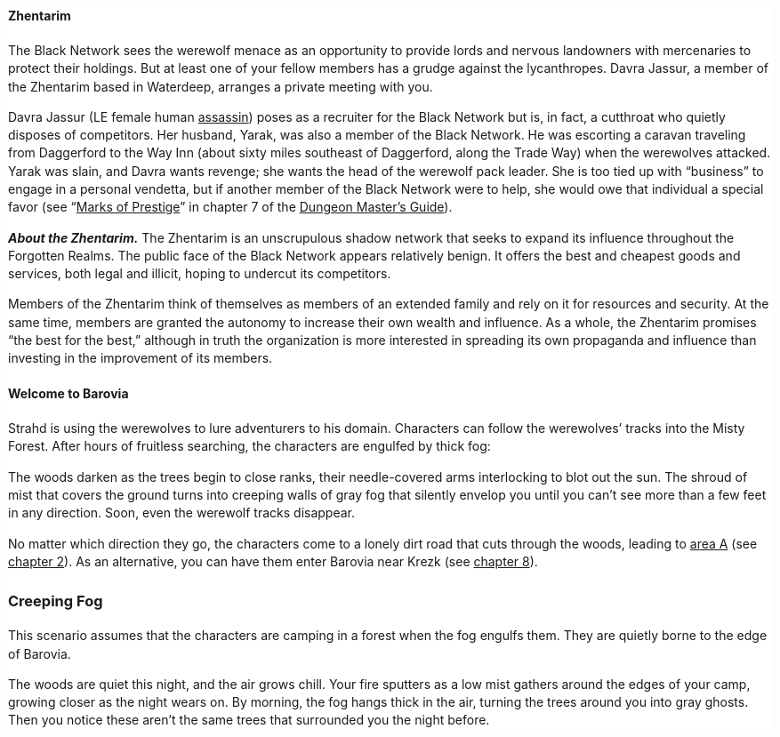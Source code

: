 #### [](https://www.dndbeyond.com/sources/dnd/cos/into-the-mists#Zhentarim)Zhentarim

The Black Network sees the werewolf menace as an opportunity to provide lords and nervous landowners with mercenaries to protect their holdings. But at least one of your fellow members has a grudge against the lycanthropes. Davra Jassur, a member of the Zhentarim based in Waterdeep, arranges a private meeting with you.

Davra Jassur (LE female human [assassin](https://www.dndbeyond.com/monsters/16790-assassin)) poses as a recruiter for the Black Network but is, in fact, a cutthroat who quietly disposes of competitors. Her husband, Yarak, was also a member of the Black Network. He was escorting a caravan traveling from Daggerford to the Way Inn (about sixty miles southeast of Daggerford, along the Trade Way) when the werewolves attacked. Yarak was slain, and Davra wants revenge; she wants the head of the werewolf pack leader. She is too tied up with “business” to engage in a personal vendetta, but if another member of the Black Network were to help, she would owe that individual a special favor (see “[Marks of Prestige](https://www.dndbeyond.com/sources/dmg/treasure#MarksofPrestige "Marks of Prestige")” in chapter 7 of the [Dungeon Master’s Guide](https://www.dndbeyond.com/sources/dmg "Dungeon Master’s Guide")).

_**About the Zhentarim.**_ The Zhentarim is an unscrupulous shadow network that seeks to expand its influence throughout the Forgotten Realms. The public face of the Black Network appears relatively benign. It offers the best and cheapest goods and services, both legal and illicit, hoping to undercut its competitors.

Members of the Zhentarim think of themselves as members of an extended family and rely on it for resources and security. At the same time, members are granted the autonomy to increase their own wealth and influence. As a whole, the Zhentarim promises “the best for the best,” although in truth the organization is more interested in spreading its own propaganda and influence than investing in the improvement of its members.

#### [](https://www.dndbeyond.com/sources/dnd/cos/into-the-mists#WelcometoBarovia)Welcome to Barovia

Strahd is using the werewolves to lure adventurers to his domain. Characters can follow the werewolves’ tracks into the Misty Forest. After hours of fruitless searching, the characters are engulfed by thick fog:

The woods darken as the trees begin to close ranks, their needle-covered arms interlocking to blot out the sun. The shroud of mist that covers the ground turns into creeping walls of gray fog that silently envelop you until you can’t see more than a few feet in any direction. Soon, even the werewolf tracks disappear.

No matter which direction they go, the characters come to a lonely dirt road that cuts through the woods, leading to [area A](https://www.dndbeyond.com/sources/cos/the-lands-of-barovia#AOldSvalichRoad "area A") (see [chapter 2](https://www.dndbeyond.com/sources/cos/the-lands-of-barovia "Chapter 2")). As an alternative, you can have them enter Barovia near Krezk (see [chapter 8](https://www.dndbeyond.com/sources/cos/the-village-of-krezk "Chapter 8")).

### [](https://www.dndbeyond.com/sources/dnd/cos/into-the-mists#CreepingFog)Creeping Fog

This scenario assumes that the characters are camping in a forest when the fog engulfs them. They are quietly borne to the edge of Barovia.

The woods are quiet this night, and the air grows chill. Your fire sputters as a low mist gathers around the edges of your camp, growing closer as the night wears on. By morning, the fog hangs thick in the air, turning the trees around you into gray ghosts. Then you notice these aren’t the same trees that surrounded you the night before.
